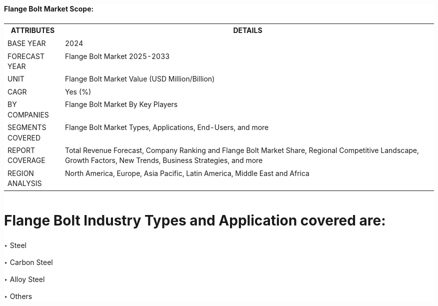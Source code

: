 <h4>Flange Bolt Market Scope:</h4>
<table>
<tr>
<th>ATTRIBUTES</th>
<th>DETAILS</th>
</tr>
<tr>
<td>BASE YEAR</td>
<td>2024</td>
</tr>
<tr>
<td>FORECAST YEAR</td>
<td>Flange Bolt Market 2025-2033</td>
</tr>
<tr>
<td>UNIT</td>
<td>Flange Bolt Market Value (USD Million/Billion)</td>
<tr>
<td>CAGR</td>
<td>Yes (%)</td>
</tr>
</tr>
<tr>
<td>BY COMPANIES</td>
<td>Flange Bolt Market By Key Players</td>
</tr>
<tr>
<td>SEGMENTS COVERED</td>
<td>Flange Bolt Market Types, Applications, End-Users, and more</td>
</tr>
<tr>
<td>REPORT COVERAGE</td>
<td>Total Revenue Forecast, Company Ranking and Flange Bolt Market Share, Regional Competitive Landscape, Growth Factors, New Trends, Business Strategies, and more</td>
</tr>
<tr>
<td>REGION ANALYSIS</td>
<td>North America, Europe, Asia Pacific, Latin America, Middle East and Africa</td>
</tr>
</table>

# <strong>Flange Bolt Industry Types and Application covered are:</strong>

‣ Steel

   ‣ Carbon Steel

   ‣ Alloy Steel

   ‣ Others
